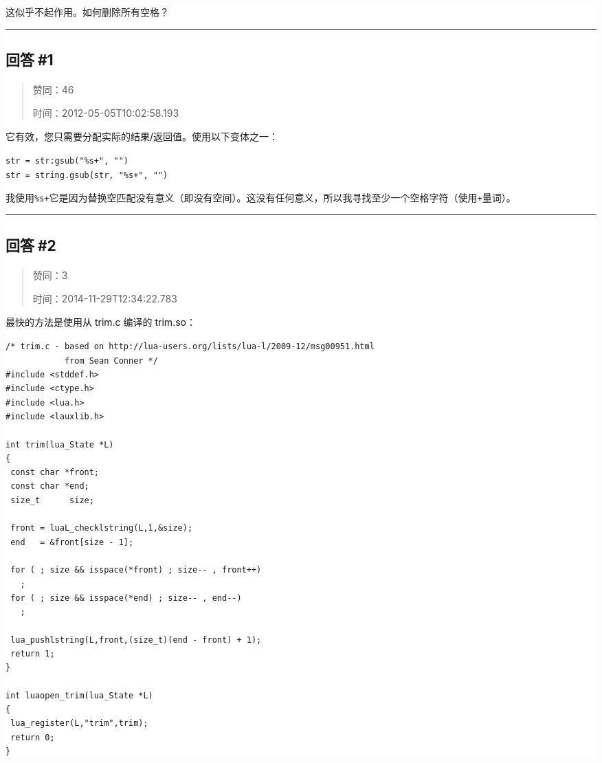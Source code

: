 这似乎不起作用。如何删除所有空格？

* * *

## 回答 #1

> 赞同：46
> 
> 时间：2012-05-05T10:02:58.193

它有效，您只需要分配实际的结果/返回值。使用以下变体之一：

```
str = str:gsub("%s+", "")
str = string.gsub(str, "%s+", "") 
```

我使用`%s+`它是因为替换空匹配没有意义（即没有空间）。这没有任何意义，所以我寻找至少一个空格字符（使用`+`量词）。

* * *

## 回答 #2

> 赞同：3
> 
> 时间：2014-11-29T12:34:22.783

最快的方法是使用从 trim.c 编译的 trim.so：

```
/* trim.c - based on http://lua-users.org/lists/lua-l/2009-12/msg00951.html
            from Sean Conner */
#include <stddef.h>
#include <ctype.h>
#include <lua.h>
#include <lauxlib.h>

int trim(lua_State *L)
{
 const char *front;
 const char *end;
 size_t      size;

 front = luaL_checklstring(L,1,&size);
 end   = &front[size - 1];

 for ( ; size && isspace(*front) ; size-- , front++)
   ;
 for ( ; size && isspace(*end) ; size-- , end--)
   ;

 lua_pushlstring(L,front,(size_t)(end - front) + 1);
 return 1;
}

int luaopen_trim(lua_State *L)
{
 lua_register(L,"trim",trim);
 return 0;
} 
```
